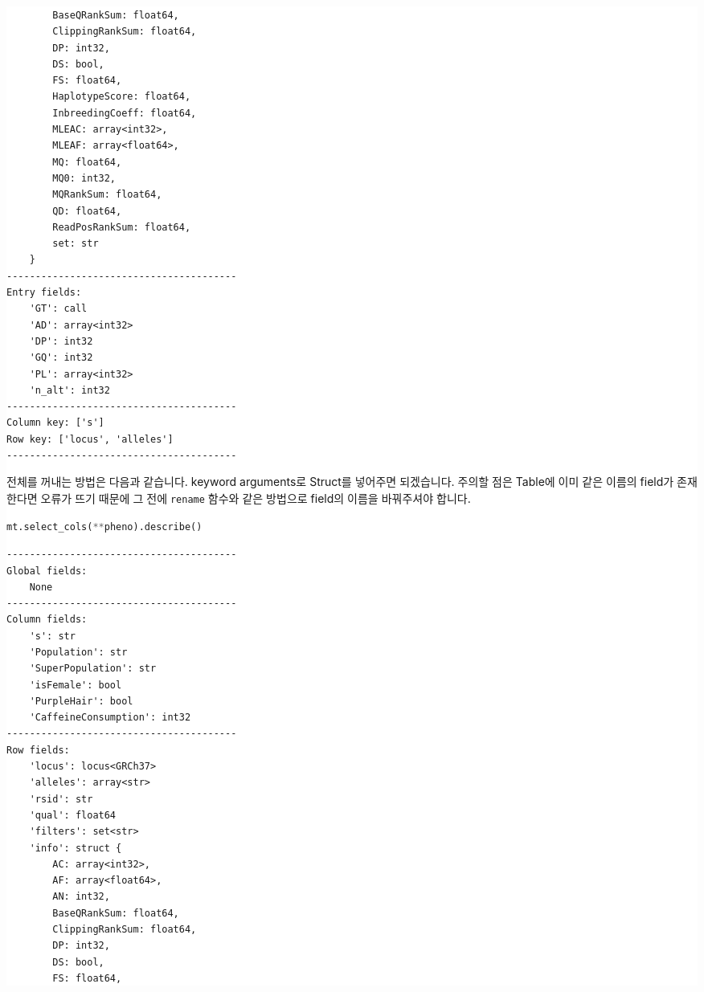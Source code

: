 ```
        BaseQRankSum: float64, 
        ClippingRankSum: float64, 
        DP: int32, 
        DS: bool, 
        FS: float64, 
        HaplotypeScore: float64, 
        InbreedingCoeff: float64, 
        MLEAC: array<int32>, 
        MLEAF: array<float64>, 
        MQ: float64, 
        MQ0: int32, 
        MQRankSum: float64, 
        QD: float64, 
        ReadPosRankSum: float64, 
        set: str
    }
----------------------------------------
Entry fields:
    'GT': call
    'AD': array<int32>
    'DP': int32
    'GQ': int32
    'PL': array<int32>
    'n_alt': int32
----------------------------------------
Column key: ['s']
Row key: ['locus', 'alleles']
----------------------------------------
```

전체를 꺼내는 방법은 다음과 같습니다. keyword arguments로 Struct를 넣어주면 되겠습니다. 주의할 점은 Table에 이미 같은 이름의 field가 존재한다면 오류가 뜨기 때문에 그 전에 `rename` 함수와 같은 방법으로 field의 이름을 바꿔주셔야 합니다.

```python
mt.select_cols(**pheno).describe()
```

```
----------------------------------------
Global fields:
    None
----------------------------------------
Column fields:
    's': str
    'Population': str
    'SuperPopulation': str
    'isFemale': bool
    'PurpleHair': bool
    'CaffeineConsumption': int32
----------------------------------------
Row fields:
    'locus': locus<GRCh37>
    'alleles': array<str>
    'rsid': str
    'qual': float64
    'filters': set<str>
    'info': struct {
        AC: array<int32>, 
        AF: array<float64>, 
        AN: int32, 
        BaseQRankSum: float64, 
        ClippingRankSum: float64, 
        DP: int32, 
        DS: bool, 
        FS: float64, 
```